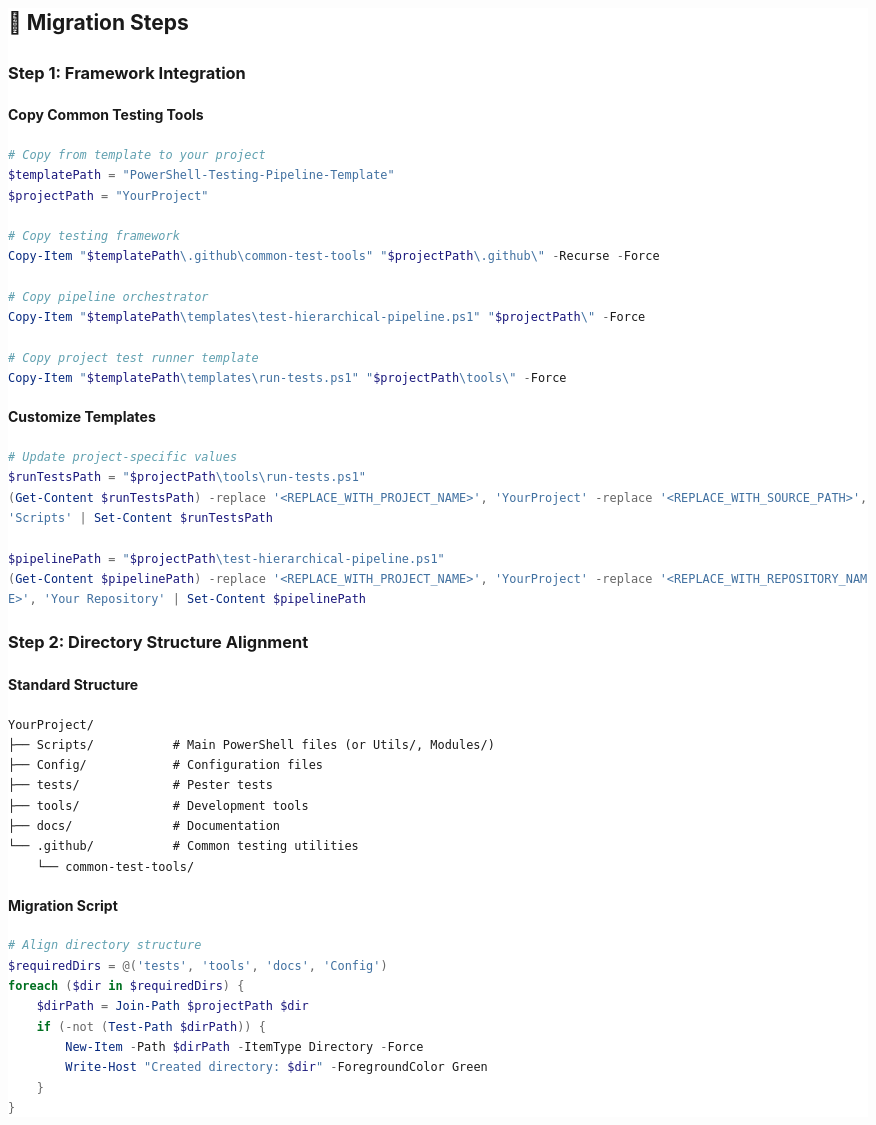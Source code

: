 ## 🔄 Migration Steps

### Step 1: Framework Integration

#### Copy Common Testing Tools
```powershell
# Copy from template to your project
$templatePath = "PowerShell-Testing-Pipeline-Template"
$projectPath = "YourProject"

# Copy testing framework
Copy-Item "$templatePath\.github\common-test-tools" "$projectPath\.github\" -Recurse -Force

# Copy pipeline orchestrator
Copy-Item "$templatePath\templates\test-hierarchical-pipeline.ps1" "$projectPath\" -Force

# Copy project test runner template
Copy-Item "$templatePath\templates\run-tests.ps1" "$projectPath\tools\" -Force
```

#### Customize Templates
```powershell
# Update project-specific values
$runTestsPath = "$projectPath\tools\run-tests.ps1"
(Get-Content $runTestsPath) -replace '<REPLACE_WITH_PROJECT_NAME>', 'YourProject' -replace '<REPLACE_WITH_SOURCE_PATH>', 'Scripts' | Set-Content $runTestsPath

$pipelinePath = "$projectPath\test-hierarchical-pipeline.ps1"
(Get-Content $pipelinePath) -replace '<REPLACE_WITH_PROJECT_NAME>', 'YourProject' -replace '<REPLACE_WITH_REPOSITORY_NAME>', 'Your Repository' | Set-Content $pipelinePath
```

### Step 2: Directory Structure Alignment

#### Standard Structure
```
YourProject/
├── Scripts/           # Main PowerShell files (or Utils/, Modules/)
├── Config/            # Configuration files
├── tests/             # Pester tests
├── tools/             # Development tools
├── docs/              # Documentation
└── .github/           # Common testing utilities
    └── common-test-tools/
```

#### Migration Script
```powershell
# Align directory structure
$requiredDirs = @('tests', 'tools', 'docs', 'Config')
foreach ($dir in $requiredDirs) {
    $dirPath = Join-Path $projectPath $dir
    if (-not (Test-Path $dirPath)) {
        New-Item -Path $dirPath -ItemType Directory -Force
        Write-Host "Created directory: $dir" -ForegroundColor Green
    }
}
```
